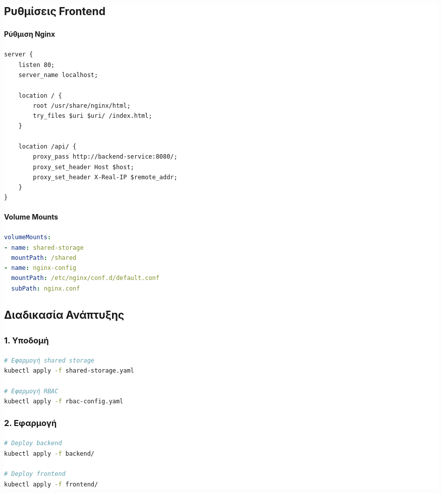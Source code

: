 ## Ρυθμίσεις Frontend

#### Ρύθμιση Nginx
```nginx
server {
    listen 80;
    server_name localhost;
    
    location / {
        root /usr/share/nginx/html;
        try_files $uri $uri/ /index.html;
    }
    
    location /api/ {
        proxy_pass http://backend-service:8080/;
        proxy_set_header Host $host;
        proxy_set_header X-Real-IP $remote_addr;
    }
}
```

#### Volume Mounts
```yaml
volumeMounts:
- name: shared-storage
  mountPath: /shared
- name: nginx-config
  mountPath: /etc/nginx/conf.d/default.conf
  subPath: nginx.conf
```

## Διαδικασία Ανάπτυξης

### 1. Υποδομή
```bash
# Εφαρμογή shared storage
kubectl apply -f shared-storage.yaml

# Εφαρμογή RBAC
kubectl apply -f rbac-config.yaml
```

### 2. Εφαρμογή
```bash
# Deploy backend
kubectl apply -f backend/

# Deploy frontend
kubectl apply -f frontend/
```

